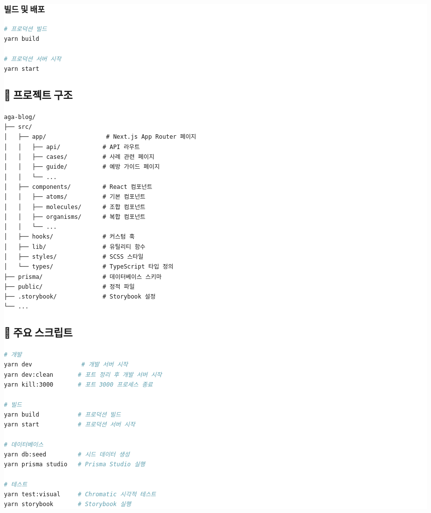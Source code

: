 ### 빌드 및 배포

```bash
# 프로덕션 빌드
yarn build

# 프로덕션 서버 시작
yarn start
```

## 📁 프로젝트 구조

```
aga-blog/
├── src/
│   ├── app/                 # Next.js App Router 페이지
│   │   ├── api/            # API 라우트
│   │   ├── cases/          # 사례 관련 페이지
│   │   ├── guide/          # 예방 가이드 페이지
│   │   └── ...
│   ├── components/         # React 컴포넌트
│   │   ├── atoms/          # 기본 컴포넌트
│   │   ├── molecules/      # 조합 컴포넌트
│   │   ├── organisms/      # 복합 컴포넌트
│   │   └── ...
│   ├── hooks/              # 커스텀 훅
│   ├── lib/                # 유틸리티 함수
│   ├── styles/             # SCSS 스타일
│   └── types/              # TypeScript 타입 정의
├── prisma/                 # 데이터베이스 스키마
├── public/                 # 정적 파일
├── .storybook/             # Storybook 설정
└── ...
```

## 🔧 주요 스크립트

```bash
# 개발
yarn dev              # 개발 서버 시작
yarn dev:clean       # 포트 정리 후 개발 서버 시작
yarn kill:3000       # 포트 3000 프로세스 종료

# 빌드
yarn build           # 프로덕션 빌드
yarn start           # 프로덕션 서버 시작

# 데이터베이스
yarn db:seed         # 시드 데이터 생성
yarn prisma studio   # Prisma Studio 실행

# 테스트
yarn test:visual     # Chromatic 시각적 테스트
yarn storybook       # Storybook 실행
```
